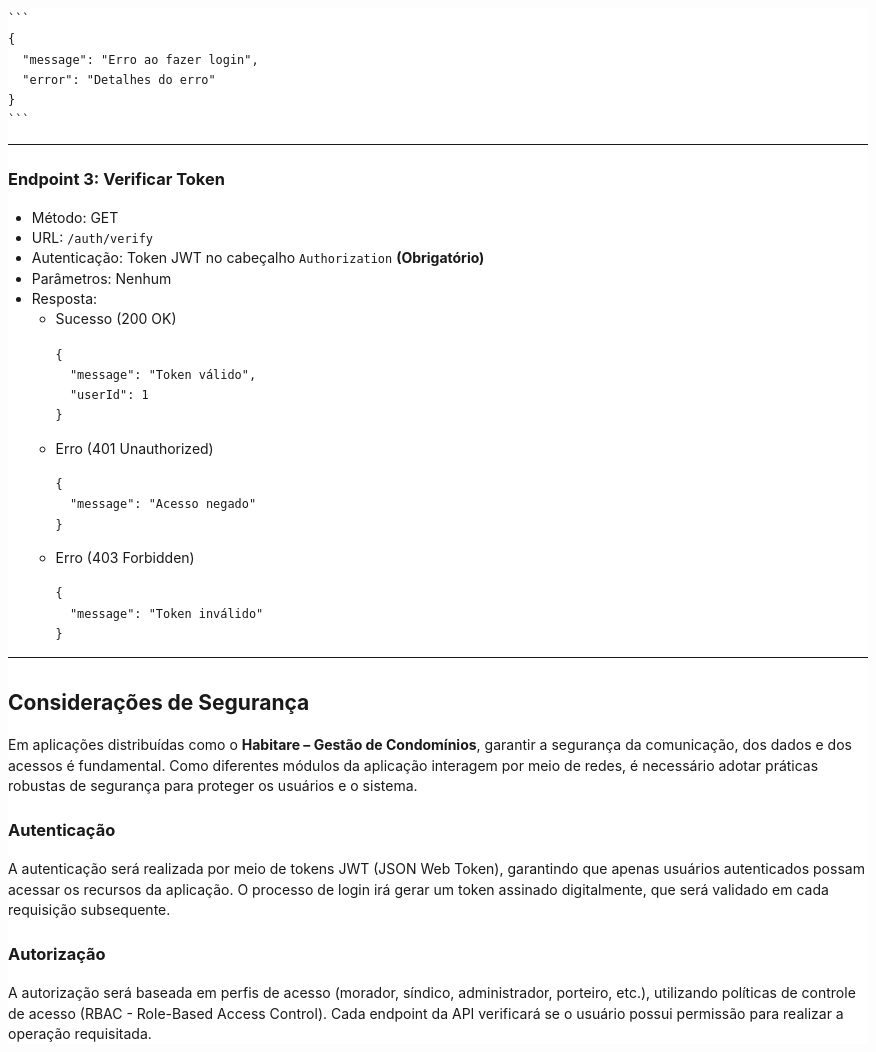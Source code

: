     ```
    {
      "message": "Erro ao fazer login",
      "error": "Detalhes do erro"
    }
    ```

---

### Endpoint 3: Verificar Token
- Método: GET  
- URL: `/auth/verify`  
- Autenticação: Token JWT no cabeçalho `Authorization` **(Obrigatório)**  
- Parâmetros: Nenhum  
- Resposta:
  - Sucesso (200 OK)
    ```
    {
      "message": "Token válido",
      "userId": 1
    }
    ```
  - Erro (401 Unauthorized)
    ```
    {
      "message": "Acesso negado"
    }
    ```
  - Erro (403 Forbidden)
    ```
    {
      "message": "Token inválido"
    }
    ```

---




## Considerações de Segurança

Em aplicações distribuídas como o **Habitare – Gestão de Condomínios**, garantir a segurança da comunicação, dos dados e dos acessos é fundamental. Como diferentes módulos da aplicação interagem por meio de redes, é necessário adotar práticas robustas de segurança para proteger os usuários e o sistema.

### Autenticação
A autenticação será realizada por meio de tokens JWT (JSON Web Token), garantindo que apenas usuários autenticados possam acessar os recursos da aplicação. O processo de login irá gerar um token assinado digitalmente, que será validado em cada requisição subsequente.

### Autorização
A autorização será baseada em perfis de acesso (morador, síndico, administrador, porteiro, etc.), utilizando políticas de controle de acesso (RBAC - Role-Based Access Control). Cada endpoint da API verificará se o usuário possui permissão para realizar a operação requisitada.
